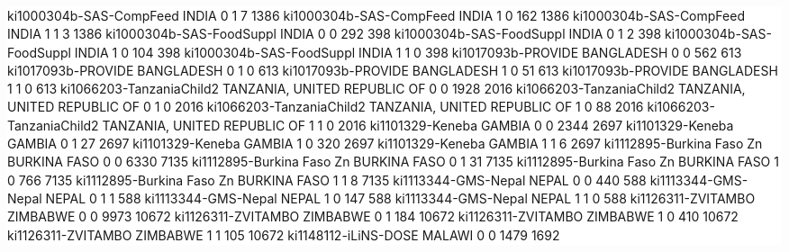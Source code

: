 ki1000304b-SAS-CompFeed     INDIA                          0                             1        7    1386
ki1000304b-SAS-CompFeed     INDIA                          1                             0      162    1386
ki1000304b-SAS-CompFeed     INDIA                          1                             1        3    1386
ki1000304b-SAS-FoodSuppl    INDIA                          0                             0      292     398
ki1000304b-SAS-FoodSuppl    INDIA                          0                             1        2     398
ki1000304b-SAS-FoodSuppl    INDIA                          1                             0      104     398
ki1000304b-SAS-FoodSuppl    INDIA                          1                             1        0     398
ki1017093b-PROVIDE          BANGLADESH                     0                             0      562     613
ki1017093b-PROVIDE          BANGLADESH                     0                             1        0     613
ki1017093b-PROVIDE          BANGLADESH                     1                             0       51     613
ki1017093b-PROVIDE          BANGLADESH                     1                             1        0     613
ki1066203-TanzaniaChild2    TANZANIA, UNITED REPUBLIC OF   0                             0     1928    2016
ki1066203-TanzaniaChild2    TANZANIA, UNITED REPUBLIC OF   0                             1        0    2016
ki1066203-TanzaniaChild2    TANZANIA, UNITED REPUBLIC OF   1                             0       88    2016
ki1066203-TanzaniaChild2    TANZANIA, UNITED REPUBLIC OF   1                             1        0    2016
ki1101329-Keneba            GAMBIA                         0                             0     2344    2697
ki1101329-Keneba            GAMBIA                         0                             1       27    2697
ki1101329-Keneba            GAMBIA                         1                             0      320    2697
ki1101329-Keneba            GAMBIA                         1                             1        6    2697
ki1112895-Burkina Faso Zn   BURKINA FASO                   0                             0     6330    7135
ki1112895-Burkina Faso Zn   BURKINA FASO                   0                             1       31    7135
ki1112895-Burkina Faso Zn   BURKINA FASO                   1                             0      766    7135
ki1112895-Burkina Faso Zn   BURKINA FASO                   1                             1        8    7135
ki1113344-GMS-Nepal         NEPAL                          0                             0      440     588
ki1113344-GMS-Nepal         NEPAL                          0                             1        1     588
ki1113344-GMS-Nepal         NEPAL                          1                             0      147     588
ki1113344-GMS-Nepal         NEPAL                          1                             1        0     588
ki1126311-ZVITAMBO          ZIMBABWE                       0                             0     9973   10672
ki1126311-ZVITAMBO          ZIMBABWE                       0                             1      184   10672
ki1126311-ZVITAMBO          ZIMBABWE                       1                             0      410   10672
ki1126311-ZVITAMBO          ZIMBABWE                       1                             1      105   10672
ki1148112-iLiNS-DOSE        MALAWI                         0                             0     1479    1692